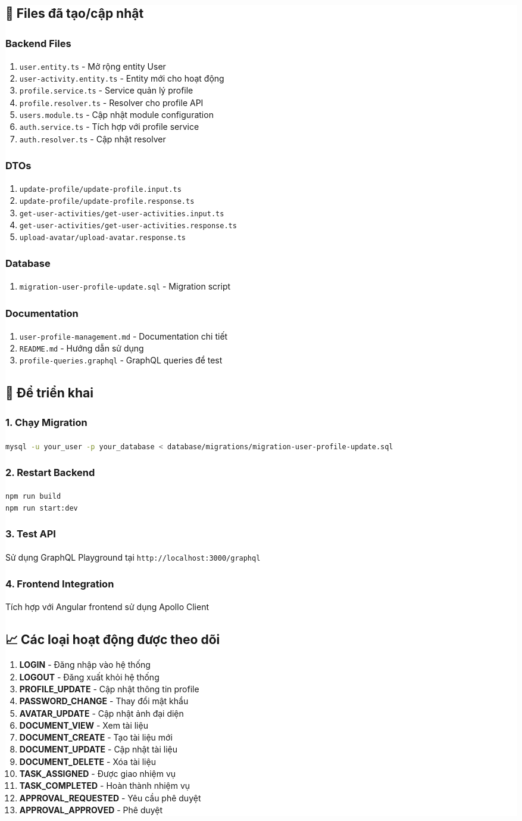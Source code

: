 ## 📁 Files đã tạo/cập nhật

### **Backend Files**
1. `user.entity.ts` - Mở rộng entity User
2. `user-activity.entity.ts` - Entity mới cho hoạt động
3. `profile.service.ts` - Service quản lý profile
4. `profile.resolver.ts` - Resolver cho profile API
5. `users.module.ts` - Cập nhật module configuration
6. `auth.service.ts` - Tích hợp với profile service
7. `auth.resolver.ts` - Cập nhật resolver

### **DTOs**
1. `update-profile/update-profile.input.ts`
2. `update-profile/update-profile.response.ts`
3. `get-user-activities/get-user-activities.input.ts`
4. `get-user-activities/get-user-activities.response.ts`
5. `upload-avatar/upload-avatar.response.ts`

### **Database**
1. `migration-user-profile-update.sql` - Migration script

### **Documentation**
1. `user-profile-management.md` - Documentation chi tiết
2. `README.md` - Hướng dẫn sử dụng
3. `profile-queries.graphql` - GraphQL queries để test

## 🚀 Để triển khai

### **1. Chạy Migration**
```bash
mysql -u your_user -p your_database < database/migrations/migration-user-profile-update.sql
```

### **2. Restart Backend**
```bash
npm run build
npm run start:dev
```

### **3. Test API**
Sử dụng GraphQL Playground tại `http://localhost:3000/graphql`

### **4. Frontend Integration**
Tích hợp với Angular frontend sử dụng Apollo Client

## 📈 Các loại hoạt động được theo dõi

1. **LOGIN** - Đăng nhập vào hệ thống
2. **LOGOUT** - Đăng xuất khỏi hệ thống
3. **PROFILE_UPDATE** - Cập nhật thông tin profile
4. **PASSWORD_CHANGE** - Thay đổi mật khẩu
5. **AVATAR_UPDATE** - Cập nhật ảnh đại diện
6. **DOCUMENT_VIEW** - Xem tài liệu
7. **DOCUMENT_CREATE** - Tạo tài liệu mới
8. **DOCUMENT_UPDATE** - Cập nhật tài liệu
9. **DOCUMENT_DELETE** - Xóa tài liệu
10. **TASK_ASSIGNED** - Được giao nhiệm vụ
11. **TASK_COMPLETED** - Hoàn thành nhiệm vụ
12. **APPROVAL_REQUESTED** - Yêu cầu phê duyệt
13. **APPROVAL_APPROVED** - Phê duyệt
